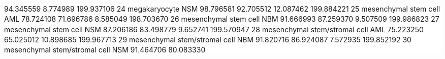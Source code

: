 <td>94.345559</td>
<td>8.774989</td>
<td>199.937106</td>
</tr>
<tr>
<td data-quarto-table-cell-role="th">24</td>
<td>megakaryocyte</td>
<td>NSM</td>
<td>98.796581</td>
<td>92.705512</td>
<td>12.087462</td>
<td>199.884221</td>
</tr>
<tr>
<td data-quarto-table-cell-role="th">25</td>
<td>mesenchymal stem cell</td>
<td>AML</td>
<td>78.724108</td>
<td>71.696786</td>
<td>8.585049</td>
<td>198.703670</td>
</tr>
<tr>
<td data-quarto-table-cell-role="th">26</td>
<td>mesenchymal stem cell</td>
<td>NBM</td>
<td>91.666993</td>
<td>87.259370</td>
<td>9.507509</td>
<td>199.986823</td>
</tr>
<tr>
<td data-quarto-table-cell-role="th">27</td>
<td>mesenchymal stem cell</td>
<td>NSM</td>
<td>87.206186</td>
<td>83.498779</td>
<td>9.652741</td>
<td>199.570947</td>
</tr>
<tr>
<td data-quarto-table-cell-role="th">28</td>
<td>mesenchymal stem/stromal cell</td>
<td>AML</td>
<td>75.223250</td>
<td>65.025012</td>
<td>10.898685</td>
<td>199.967713</td>
</tr>
<tr>
<td data-quarto-table-cell-role="th">29</td>
<td>mesenchymal stem/stromal cell</td>
<td>NBM</td>
<td>91.820716</td>
<td>86.924087</td>
<td>7.572935</td>
<td>199.852192</td>
</tr>
<tr>
<td data-quarto-table-cell-role="th">30</td>
<td>mesenchymal stem/stromal cell</td>
<td>NSM</td>
<td>91.464706</td>
<td>80.083330</td>